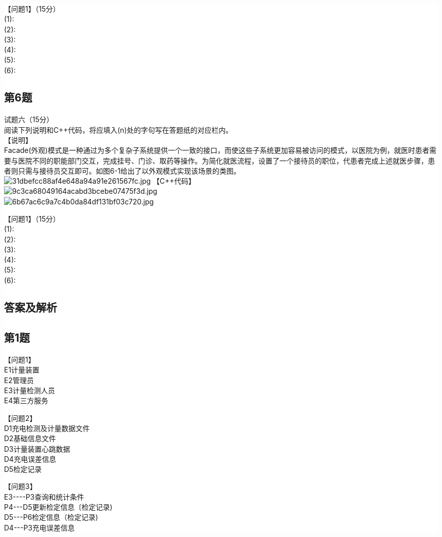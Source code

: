 【问题1】（15分）  
(1):  
(2):  
(3):  
(4):  
(5):  
(6):  


## 第6题 ##

试题六（15分）  
阅读下列说明和C++代码，将应填入(n)处的字句写在答题纸的对应栏内。  
【说明】  
Facade(外观)模式是一种通过为多个复杂子系统提供一个一致的接口，而使这些子系统更加容易被访问的模式，以医院为例，就医时患者需要与医院不同的职能部门交互，完成挂号、门诊、取药等操作。为简化就医流程，设置了一个接待员的职位，代患者完成上述就医步骤，患者则只需与接待员交互即可。如图6-1给出了以外观模式实现该场景的类图。  
![31dbefcc88af4e648a94a91e261567fc.jpg][] 【C++代码】  
![9c3ca68049164acabd3bcebe07475f3d.jpg][]  
![6b67ac6c9a7c4b0da84df131bf03c720.jpg][]  
  
【问题1】（15分）  
(1):  
(2):  
(3):  
(4):  
(5):  
(6):  
  


## 答案及解析 ##

  



[951118fb614f4189b8bfc6e96c8e6974.jpg]: https://www.xkxxkx.cn/file/exam/software/软件设计师/案例/第1题/951118fb614f4189b8bfc6e96c8e6974.jpg
[b3bb1282d39d4a95900ae11499a8d882.jpg]: https://www.xkxxkx.cn/file/exam/software/软件设计师/案例/第1题/b3bb1282d39d4a95900ae11499a8d882.jpg
[33d2e870daca43f4bf10341fc890d00e.jpg]: https://www.xkxxkx.cn/file/exam/software/软件设计师/案例/第2题/33d2e870daca43f4bf10341fc890d00e.jpg
[33fdd83c77654603a4d3984d9b0608bd.jpg]: https://www.xkxxkx.cn/file/exam/software/软件设计师/案例/第3题/33fdd83c77654603a4d3984d9b0608bd.jpg
[065d5d9bec074be698523cc6b0dbbb1e.jpg]: https://www.xkxxkx.cn/file/exam/software/软件设计师/案例/第3题/065d5d9bec074be698523cc6b0dbbb1e.jpg
[192c3c0afbba42cba4c09e8adbc889af.jpg]: https://www.xkxxkx.cn/file/exam/software/软件设计师/案例/第4题/192c3c0afbba42cba4c09e8adbc889af.jpg
[c1f5a58d3555475ca4ccdd7011d375d1.jpg]: https://www.xkxxkx.cn/file/exam/software/软件设计师/案例/第4题/c1f5a58d3555475ca4ccdd7011d375d1.jpg
[d88e5662d8a944a9a80f73c2ec020acc.jpg]: https://www.xkxxkx.cn/file/exam/software/软件设计师/案例/第5题/d88e5662d8a944a9a80f73c2ec020acc.jpg
[76eb3d599f9f44478214bce9e538e157.jpg]: https://www.xkxxkx.cn/file/exam/software/软件设计师/案例/第5题/76eb3d599f9f44478214bce9e538e157.jpg
[a257ebddeb2043b489e3908533ec858e.jpg]: https://www.xkxxkx.cn/file/exam/software/软件设计师/案例/第5题/a257ebddeb2043b489e3908533ec858e.jpg
[31dbefcc88af4e648a94a91e261567fc.jpg]: https://www.xkxxkx.cn/file/exam/software/软件设计师/案例/第6题/31dbefcc88af4e648a94a91e261567fc.jpg
[9c3ca68049164acabd3bcebe07475f3d.jpg]: https://www.xkxxkx.cn/file/exam/software/软件设计师/案例/第6题/9c3ca68049164acabd3bcebe07475f3d.jpg
[6b67ac6c9a7c4b0da84df131bf03c720.jpg]: https://www.xkxxkx.cn/file/exam/software/软件设计师/案例/第6题/6b67ac6c9a7c4b0da84df131bf03c720.jpg
## 第1题 ##

【问题1】  
E1计量装置  
E2管理员  
E3计量检测人员  
E4第三方服务  
  
【问题2】  
D1充电检测及计量数据文件  
D2基础信息文件  
D3计量装置心跳数据  
D4充电误差信息  
D5检定记录  
  
【问题3】  
E3----P3查询和统计条件  
P4---D5更新检定信息〔检定记录)  
D5---P6检定信息（检定记录)  
D4---P3充电误差信息  
  

[69d2bdb7465548bb82d8e79e62404a00.jpg]: https://www.xkxxkx.cn/file/exam/software/软件设计师/案例/第3题/69d2bdb7465548bb82d8e79e62404a00.jpg
